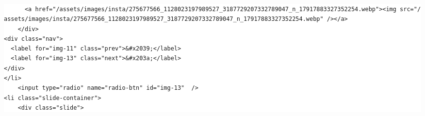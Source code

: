           <a href="/assets/images/insta/275677566_1128023197989527_3187729207332789047_n_17917883327352254.webp"><img src="/assets/images/insta/275677566_1128023197989527_3187729207332789047_n_17917883327352254.webp" /></a>
        </div>
    <div class="nav">
      <label for="img-11" class="prev">&#x2039;</label>
      <label for="img-13" class="next">&#x203a;</label>
    </div>
    </li>
        <input type="radio" name="radio-btn" id="img-13"  />
    <li class="slide-container">
        <div class="slide">